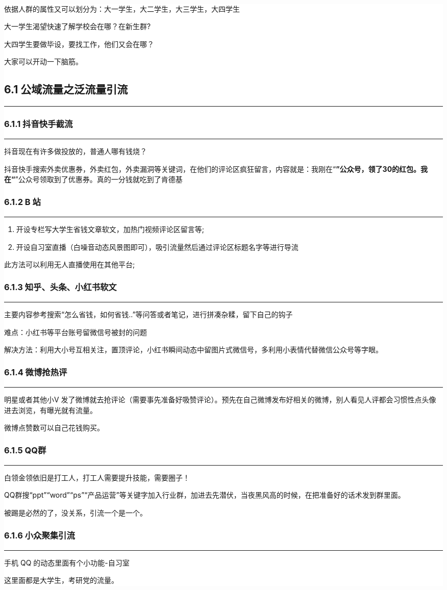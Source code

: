 依据人群的属性又可以划分为：大一学生，大二学生，大三学生，大四学生

大一学生渴望快速了解学校会在哪？在新生群?

大四学生要做毕设，要找工作，他们又会在哪？

大家可以开动一下脑筋。

## 6.1 公域流量之泛流量引流
---

### 6.1.1 抖音快手截流
---
抖音现在有许多做投放的，普通人哪有钱烧？

抖音快手搜索外卖优惠券，外卖红包，外卖漏洞等关键词，在他们的评论区疯狂留言，内容就是：我刚在“**”公众号，领了30的红包。我在“**”公众号领取到了优惠券。真的一分钱就吃到了肯德基

### 6.1.2 B 站
---
1. 开设专栏写大学生省钱文章软文，加热门视频评论区留言等;

2. 开设自习室直播（白噪音动态风景图即可），吸引流量然后通过评论区标题名字等进行导流

此方法可以利用无人直播使用在其他平台;

### 6.1.3 知乎、头条、小红书软文
---
主要内容参考搜索“怎么省钱，如何省钱..”等问答或者笔记，进行拼凑杂糅，留下自己的钩子

难点：小红书等平台账号留微信号被封的问题

解决方法：利用大小号互相关注，置顶评论，小红书瞬间动态中留图片式微信号，多利用小表情代替微信公众号等字眼。

### 6.1.4 微博抢热评
---
明星或者其他小V 发了微博就去抢评论（需要事先准备好吸赞评论）。预先在自己微博发布好相关的微博，别人看见人评都会习惯性点头像进去浏览，有曝光就有流量。

微博点赞数可以自己花钱购买。

### 6.1.5 QQ群
---
白领金领依旧是打工人，打工人需要提升技能，需要圈子！

QQ群搜“ppt”“word”“ps”“产品运营”等关键字加入行业群，加进去先潜伏，当夜黑风高的时候，在把准备好的话术发到群里面。

被踢是必然的了，没关系，引流一个是一个。

### 6.1.6 小众聚集引流
---
手机 QQ 的动态里面有个小功能-自习室

这里面都是大学生，考研党的流量。
